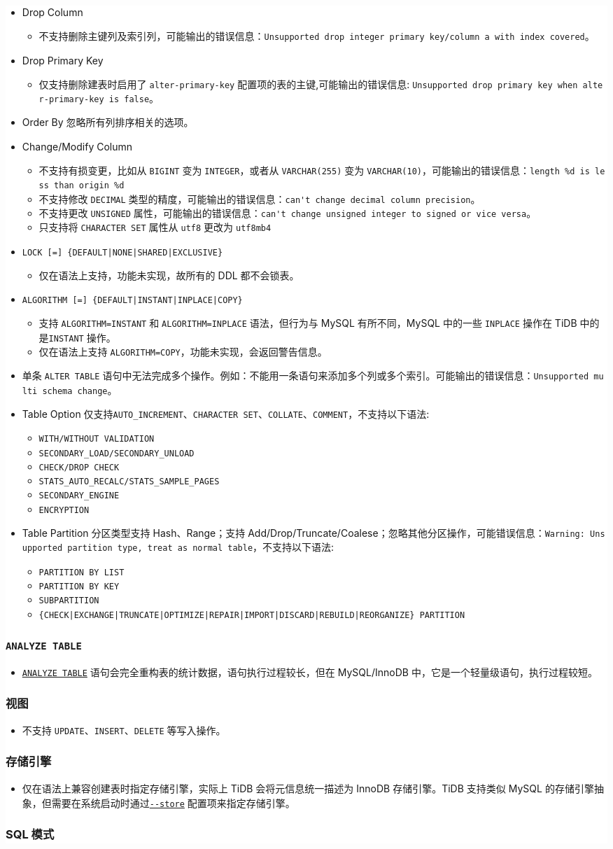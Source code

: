 - Drop Column
    + 不支持删除主键列及索引列，可能输出的错误信息：`Unsupported drop integer primary key/column a with index covered`。
    
- Drop Primary Key
    + 仅支持删除建表时启用了 `alter-primary-key` 配置项的表的主键,可能输出的错误信息: `Unsupported drop primary key when alter-primary-key is false`。
    
- Order By 忽略所有列排序相关的选项。

- Change/Modify Column
    + 不支持有损变更，比如从 `BIGINT` 变为 `INTEGER`，或者从 `VARCHAR(255)` 变为 `VARCHAR(10)`，可能输出的错误信息：`length %d is less than origin %d`
    + 不支持修改 `DECIMAL` 类型的精度，可能输出的错误信息：`can't change decimal column precision`。
    + 不支持更改 `UNSIGNED` 属性，可能输出的错误信息：`can't change unsigned integer to signed or vice versa`。
    + 只支持将 `CHARACTER SET` 属性从 `utf8` 更改为 `utf8mb4`

- `LOCK [=] {DEFAULT|NONE|SHARED|EXCLUSIVE}`
    + 仅在语法上支持，功能未实现，故所有的 DDL 都不会锁表。

- `ALGORITHM [=] {DEFAULT|INSTANT|INPLACE|COPY}`
    + 支持 `ALGORITHM=INSTANT` 和 `ALGORITHM=INPLACE` 语法，但行为与 MySQL 有所不同，MySQL 中的一些 `INPLACE` 操作在 TiDB 中的 是`INSTANT` 操作。
    + 仅在语法上支持 `ALGORITHM=COPY`，功能未实现，会返回警告信息。

- 单条 `ALTER TABLE` 语句中无法完成多个操作。例如：不能用一条语句来添加多个列或多个索引。可能输出的错误信息：`Unsupported multi schema change`。

- Table Option 仅支持`AUTO_INCREMENT`、`CHARACTER SET`、`COLLATE`、`COMMENT`，不支持以下语法:
    + `WITH/WITHOUT VALIDATION`
    + `SECONDARY_LOAD/SECONDARY_UNLOAD`
    + `CHECK/DROP CHECK`
    + `STATS_AUTO_RECALC/STATS_SAMPLE_PAGES`
    + `SECONDARY_ENGINE`
    + `ENCRYPTION`

- Table Partition 分区类型支持 Hash、Range；支持 Add/Drop/Truncate/Coalese；忽略其他分区操作，可能错误信息：`Warning: Unsupported partition type, treat as normal table`，不支持以下语法:
    + `PARTITION BY LIST`
    + `PARTITION BY KEY`
    + `SUBPARTITION`
    + `{CHECK|EXCHANGE|TRUNCATE|OPTIMIZE|REPAIR|IMPORT|DISCARD|REBUILD|REORGANIZE} PARTITION`

### `ANALYZE TABLE`

- [`ANALYZE TABLE`](/statistics.md#手动收集) 语句会完全重构表的统计数据，语句执行过程较长，但在 MySQL/InnoDB 中，它是一个轻量级语句，执行过程较短。

### 视图

- 不支持 `UPDATE`、`INSERT`、`DELETE` 等写入操作。

### 存储引擎

- 仅在语法上兼容创建表时指定存储引擎，实际上 TiDB 会将元信息统一描述为 InnoDB 存储引擎。TiDB 支持类似 MySQL 的存储引擎抽象，但需要在系统启动时通过[`--store`](/command-line-flags-for-tidb-configuration.md#store) 配置项来指定存储引擎。

### SQL 模式
